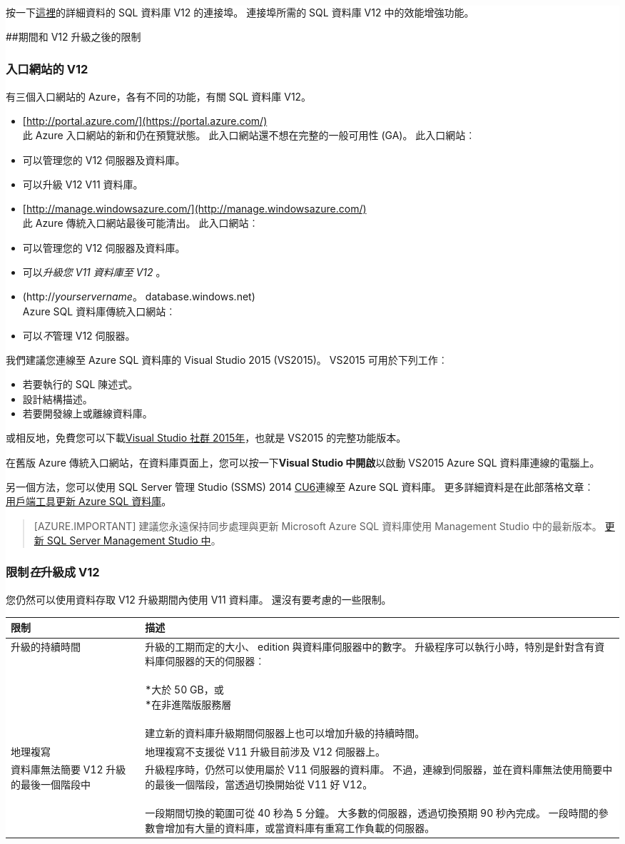 
按一下[這裡](sql-database-develop-direct-route-ports-adonet-v12.md)的詳細資料的 SQL 資料庫 V12 的連接埠。 連接埠所需的 SQL 資料庫 V12 中的效能增強功能。


##<a id="limitations"></a>期間和 V12 升級之後的限制


### <a name="portals-for-v12"></a>入口網站的 V12


有三個入口網站的 Azure，各有不同的功能，有關 SQL 資料庫 V12。


- [http://portal.azure.com/](https://portal.azure.com/)<br/>此 Azure 入口網站的新和仍在預覽狀態。 此入口網站還不想在完整的一般可用性 (GA)。 此入口網站︰
 - 可以管理您的 V12 伺服器及資料庫。
 - 可以升級 V12 V11 資料庫。


- [http://manage.windowsazure.com/](http://manage.windowsazure.com/)<br/>此 Azure 傳統入口網站最後可能清出。 此入口網站︰
 - 可以管理您的 V12 伺服器及資料庫。
 - 可以*升級您 V11 資料庫至 V12* 。


- (http://*yourservername*。 database.windows.net)<br/>Azure SQL 資料庫傳統入口網站︰
 - 可以*不*管理 V12 伺服器。


我們建議您連線至 Azure SQL 資料庫的 Visual Studio 2015 (VS2015)。 VS2015 可用於下列工作︰


- 若要執行的 SQL 陳述式。
- 設計結構描述。
- 若要開發線上或離線資料庫。


或相反地，免費您可以下載[Visual Studio 社群 2015年](https://www.visualstudio.com/vs/community/)，也就是 VS2015 的完整功能版本。


在舊版 Azure 傳統入口網站，在資料庫頁面上，您可以按一下**Visual Studio 中開啟**以啟動 VS2015 Azure SQL 資料庫連線的電腦上。


另一個方法，您可以使用 SQL Server 管理 Studio (SSMS) 2014 [CU6](http://support.microsoft.com/kb/3031047/)連線至 Azure SQL 資料庫。 更多詳細資料是在此部落格文章︰<br/>[用戶端工具更新 Azure SQL 資料庫](https://azure.microsoft.com/blog/2014/12/22/client-tooling-updates-for-azure-sql-database/)。


> [AZURE.IMPORTANT] 建議您永遠保持同步處理與更新 Microsoft Azure SQL 資料庫使用 Management Studio 中的最新版本。 [更新 SQL Server Management Studio 中](https://msdn.microsoft.com/library/mt238290.aspx)。


### <a name="limitation-during-upgrade-to-v12"></a>限制*在*升級成 V12


您仍然可以使用資料存取 V12 升級期間內使用 V11 資料庫。 還沒有要考慮的一些限制。


| 限制 | 描述 |
| :--- | :--- |
| 升級的持續時間 | 升級的工期而定的大小、 edition 與資料庫伺服器中的數字。 升級程序可以執行小時，特別是針對含有資料庫伺服器的天的伺服器︰<br/><br/>*大於 50 GB，或<br/>*在非進階版服務層<br/><br/>建立新的資料庫升級期間伺服器上也可以增加升級的持續時間。 |
| 地理複寫 | 地理複寫不支援從 V11 升級目前涉及 V12 伺服器上。 |
| 資料庫無法簡要 V12 升級的最後一個階段中 | 升級程序時，仍然可以使用屬於 V11 伺服器的資料庫。 不過，連線到伺服器，並在資料庫無法使用簡要中的最後一個階段，當透過切換開始從 V11 好 V12。<br/><br/>一段期間切換的範圍可從 40 秒為 5 分鐘。 大多數的伺服器，透過切換預期 90 秒內完成。 一段時間的參數會增加有大量的資料庫，或當資料庫有重寫工作負載的伺服器。 |


[Subheading 1]: #subheading-1